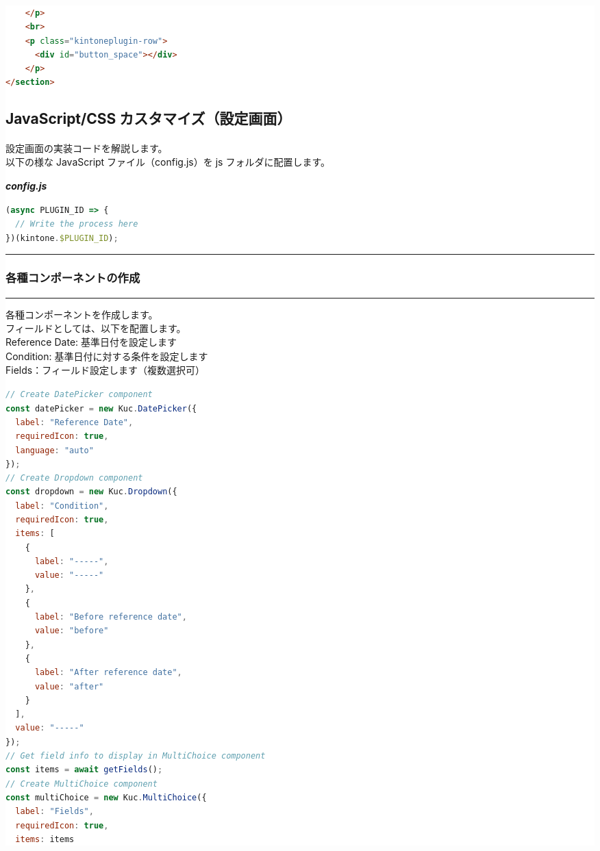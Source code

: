 ```html
    </p>
    <br>
    <p class="kintoneplugin-row">
      <div id="button_space"></div>
    </p>
</section>
```

## JavaScript/CSS カスタマイズ（設定画面）

設定画面の実装コードを解説します。<br>
以下の様な JavaScript ファイル（config.js）を js フォルダに配置します。<br>

***config.js***

```javascript
(async PLUGIN_ID => {
  // Write the process here
})(kintone.$PLUGIN_ID);
```
---
### 各種コンポーネントの作成
---

各種コンポーネントを作成します。<br>
フィールドとしては、以下を配置します。<br>
Reference Date: 基準日付を設定します<br>
Condition: 基準日付に対する条件を設定します<br>
Fields：フィールド設定します（複数選択可）<br>

```javascript
// Create DatePicker component
const datePicker = new Kuc.DatePicker({
  label: "Reference Date",
  requiredIcon: true,
  language: "auto"
});
// Create Dropdown component
const dropdown = new Kuc.Dropdown({
  label: "Condition",
  requiredIcon: true,
  items: [
    {
      label: "-----",
      value: "-----"
    },
    {
      label: "Before reference date",
      value: "before"
    },
    {
      label: "After reference date",
      value: "after"
    }
  ],
  value: "-----"
});
// Get field info to display in MultiChoice component
const items = await getFields();
// Create MultiChoice component
const multiChoice = new Kuc.MultiChoice({
  label: "Fields",
  requiredIcon: true,
  items: items
```